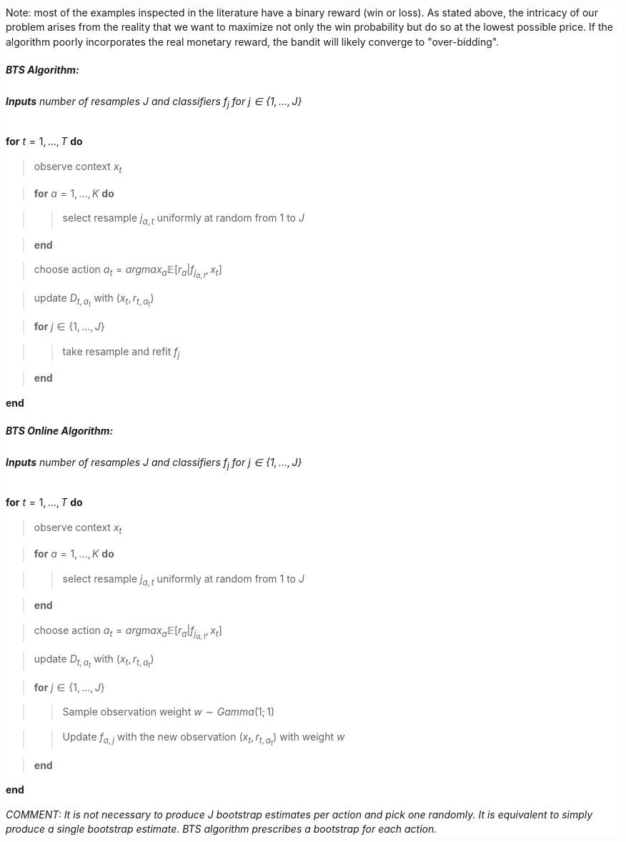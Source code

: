 Note: most of the examples inspected in the literature have a binary reward (win or loss). As stated above, the intricacy of our problem arises from the reality that we want to maximize not only the win probability but do so at the lowest possible price. If the algorithm poorly incorporates the real monetary reward, the bandit will likely converge to "over-bidding".

##### BTS Algorithm: <a class="anchor" id="BTS_algo"></a>

###### **Inputs** number of resamples $J$ and classifiers $f_{j}$ for $j \in \{1, ..., J\}$

**for** $t = 1, ..., T$ **do** 

> observe context $x_t$

> **for** $a = 1, ..., K$ **do** 

>> select resample $j_{a,t}$ uniformly at random from $1$ to $J$

> **end**

> choose action $a_t = argmax_a \mathbb{E}[r_a \vert f_{j_{a,t}}, x_t]$

> update $D_{t,a_t}$ with $(x_t, r_{t, a_t})$

> **for** $j \in \{1, ..., J\}$

>> take resample and refit $f_{j}$

> **end**

**end**

##### BTS Online Algorithm: <a class="anchor" id="BTS_online_algo"></a>

###### **Inputs** number of resamples $J$ and classifiers $f_{j}$ for $j \in \{1, ..., J\}$

**for** $t = 1, ..., T$ **do** 

> observe context $x_t$

> **for** $a = 1, ..., K$ **do** 

>> select resample $j_{a,t}$ uniformly at random from $1$ to $J$

> **end**

> choose action $a_t = argmax_a \mathbb{E}[r_a \vert f_{j_{a,t}}, x_t]$

> update $D_{t,a_t}$ with $(x_t, r_{t, a_t})$

> **for** $j \in \{1, ..., J\}$

>> Sample observation weight $w∼Gamma(1; 1)$

>> Update $f_{a,j}$ with the new observation $(x_t, r_{t, a_t})$ with weight $w$

> **end**

**end**

*COMMENT: It is not necessary to produce $J$ bootstrap estimates per action and pick one randomly. It is equivalent to simply produce a single bootstrap estimate.*
*BTS algorithm prescribes a bootstrap for each action.*

